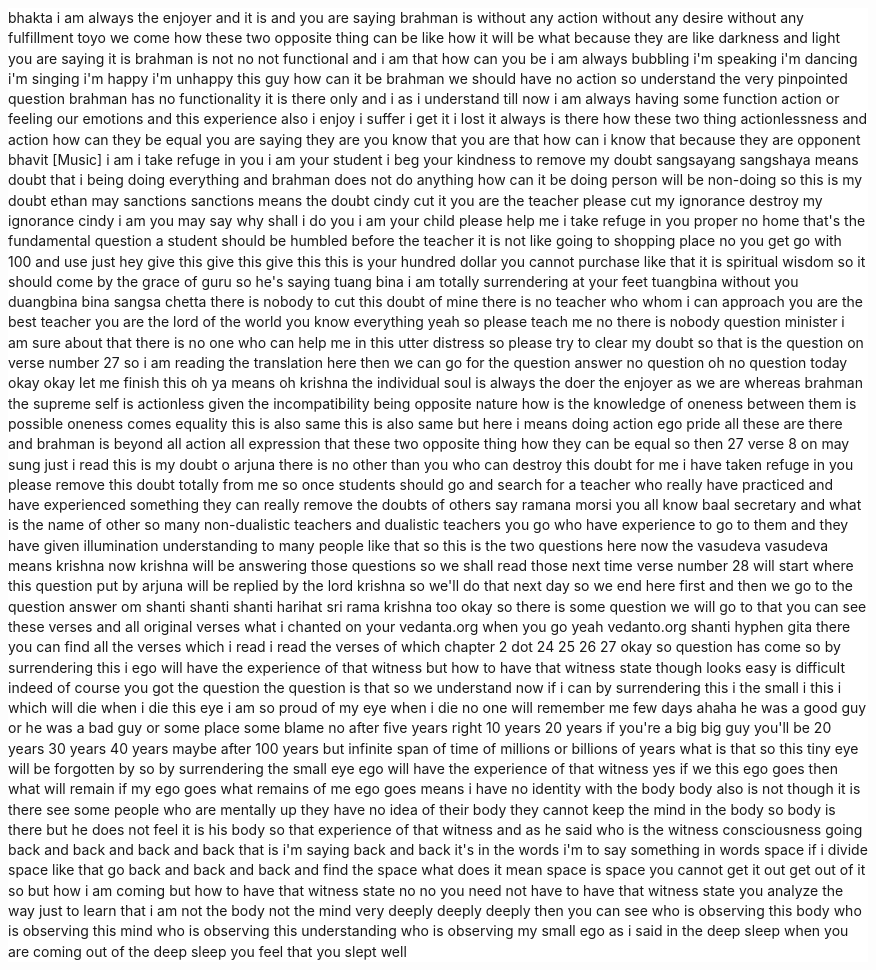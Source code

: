 bhakta i am always the enjoyer and it is and you are saying brahman is without any action without any desire without any fulfillment toyo we come how these two opposite thing can be like how it will be what because they are like darkness and light you are saying it is brahman is not no not functional and i am that how can you be i am always bubbling i'm speaking i'm dancing i'm singing i'm happy i'm unhappy this guy how can it be brahman we should have no action so understand the very pinpointed question brahman has no functionality it is there only and i as i understand till now i am always having some function action or feeling our emotions and this experience also i enjoy i suffer i get it i lost it always is there how these two thing actionlessness and action how can they be equal you are saying they are you know that you are that how can i know that because they are opponent bhavit [Music] i am i take refuge in you i am your student i beg your kindness to remove my doubt sangsayang sangshaya means doubt that i being doing everything and brahman does not do anything how can it be doing person will be non-doing so this is my doubt ethan may sanctions sanctions means the doubt cindy cut it you are the teacher please cut my ignorance destroy my ignorance cindy i am you may say why shall i do you i am your child please help me i take refuge in you proper no home that's the fundamental question a student should be humbled before the teacher it is not like going to shopping place no you get go with 100 and use just hey give this give this give this this is your hundred dollar you cannot purchase like that it is spiritual wisdom so it should come by the grace of guru so he's saying tuang bina i am totally surrendering at your feet tuangbina without you duangbina bina sangsa chetta there is nobody to cut this doubt of mine there is no teacher who whom i can approach you are the best teacher you are the lord of the world you know everything yeah so please teach me no there is nobody question minister i am sure about that there is no one who can help me in this utter distress so please try to clear my doubt so that is the question on verse number 27 so i am reading the translation here then we can go for the question answer no question oh no question today okay okay let me finish this oh ya means oh krishna the individual soul is always the doer the enjoyer as we are whereas brahman the supreme self is actionless given the incompatibility being opposite nature how is the knowledge of oneness between them is possible oneness comes equality this is also same this is also same but here i means doing action ego pride all these are there and brahman is beyond all action all expression that these two opposite thing how they can be equal so then 27 verse 8 on may sung just i read this is my doubt o arjuna there is no other than you who can destroy this doubt for me i have taken refuge in you please remove this doubt totally from me so once students should go and search for a teacher who really have practiced and have experienced something they can really remove the doubts of others say ramana morsi you all know baal secretary and what is the name of other so many non-dualistic teachers and dualistic teachers you go who have experience to go to them and they have given illumination understanding to many people like that so this is the two questions here now the vasudeva vasudeva means krishna now krishna will be answering those questions so we shall read those next time verse number 28 will start where this question put by arjuna will be replied by the lord krishna so we'll do that next day so we end here first and then we go to the question answer om shanti shanti shanti harihat sri rama krishna too okay so there is some question we will go to that you can see these verses and all original verses what i chanted on your vedanta.org when you go yeah vedanto.org shanti hyphen gita there you can find all the verses which i read i read the verses of which chapter 2 dot 24 25 26 27 okay so question has come so by surrendering this i ego will have the experience of that witness but how to have that witness state though looks easy is difficult indeed of course you got the question the question is that so we understand now if i can by surrendering this i the small i this i which will die when i die this eye i am so proud of my eye when i die no one will remember me few days ahaha he was a good guy or he was a bad guy or some place some blame no after five years right 10 years 20 years if you're a big big guy you'll be 20 years 30 years 40 years maybe after 100 years but infinite span of time of millions or billions of years what is that so this tiny eye will be forgotten by so by surrendering the small eye ego will have the experience of that witness yes if we this ego goes then what will remain if my ego goes what remains of me ego goes means i have no identity with the body body also is not though it is there see some people who are mentally up they have no idea of their body they cannot keep the mind in the body so body is there but he does not feel it is his body so that experience of that witness and as he said who is the witness consciousness going back and back and back and back that is i'm saying back and back it's in the words i'm to say something in words space if i divide space like that go back and back and back and find the space what does it mean space is space you cannot get it out get out of it so but how i am coming but how to have that witness state no no you need not have to have that witness state you analyze the way just to learn that i am not the body not the mind very deeply deeply deeply then you can see who is observing this body who is observing this mind who is observing this understanding who is observing my small ego as i said in the deep sleep when you are coming out of the deep sleep you feel that you slept well